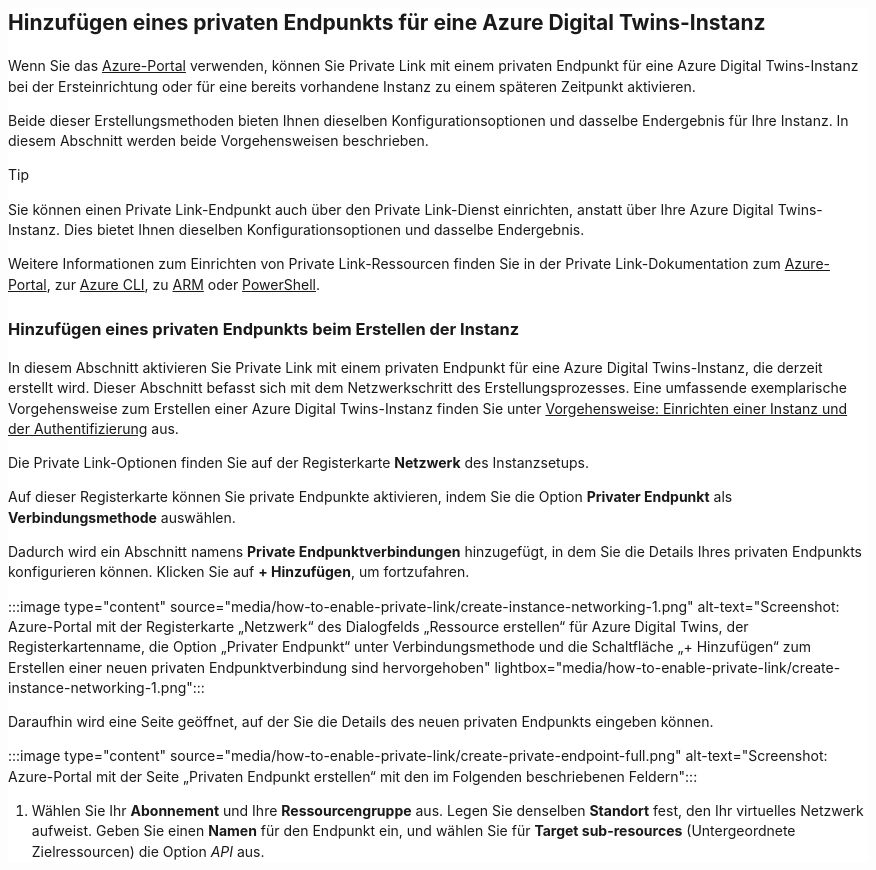 ## <a name="add-a-private-endpoint-for-an-azure-digital-twins-instance"></a>Hinzufügen eines privaten Endpunkts für eine Azure Digital Twins-Instanz 

Wenn Sie das [Azure-Portal](https://portal.azure.com) verwenden, können Sie Private Link mit einem privaten Endpunkt für eine Azure Digital Twins-Instanz bei der Ersteinrichtung oder für eine bereits vorhandene Instanz zu einem späteren Zeitpunkt aktivieren. 

Beide dieser Erstellungsmethoden bieten Ihnen dieselben Konfigurationsoptionen und dasselbe Endergebnis für Ihre Instanz. In diesem Abschnitt werden beide Vorgehensweisen beschrieben.

>[!TIP]
> Sie können einen Private Link-Endpunkt auch über den Private Link-Dienst einrichten, anstatt über Ihre Azure Digital Twins-Instanz. Dies bietet Ihnen dieselben Konfigurationsoptionen und dasselbe Endergebnis.
>
> Weitere Informationen zum Einrichten von Private Link-Ressourcen finden Sie in der Private Link-Dokumentation zum [Azure-Portal](../private-link/create-private-endpoint-portal.md), zur [Azure CLI](../private-link/create-private-endpoint-cli.md), zu [ARM](../private-link/create-private-endpoint-template.md) oder [PowerShell](../private-link/create-private-endpoint-powershell.md).

### <a name="add-a-private-endpoint-during-instance-creation"></a>Hinzufügen eines privaten Endpunkts beim Erstellen der Instanz

In diesem Abschnitt aktivieren Sie Private Link mit einem privaten Endpunkt für eine Azure Digital Twins-Instanz, die derzeit erstellt wird. Dieser Abschnitt befasst sich mit dem Netzwerkschritt des Erstellungsprozesses. Eine umfassende exemplarische Vorgehensweise zum Erstellen einer Azure Digital Twins-Instanz finden Sie unter [Vorgehensweise: Einrichten einer Instanz und der Authentifizierung](how-to-set-up-instance-portal.md) aus.

Die Private Link-Optionen finden Sie auf der Registerkarte **Netzwerk** des Instanzsetups.

Auf dieser Registerkarte können Sie private Endpunkte aktivieren, indem Sie die Option **Privater Endpunkt** als **Verbindungsmethode** auswählen.

Dadurch wird ein Abschnitt namens **Private Endpunktverbindungen** hinzugefügt, in dem Sie die Details Ihres privaten Endpunkts konfigurieren können. Klicken Sie auf **+ Hinzufügen**, um fortzufahren.

:::image type="content" source="media/how-to-enable-private-link/create-instance-networking-1.png" alt-text="Screenshot: Azure-Portal mit der Registerkarte „Netzwerk“ des Dialogfelds „Ressource erstellen“ für Azure Digital Twins, der Registerkartenname, die Option „Privater Endpunkt“ unter Verbindungsmethode und die Schaltfläche „+ Hinzufügen“ zum Erstellen einer neuen privaten Endpunktverbindung sind hervorgehoben" lightbox="media/how-to-enable-private-link/create-instance-networking-1.png":::

Daraufhin wird eine Seite geöffnet, auf der Sie die Details des neuen privaten Endpunkts eingeben können.

:::image type="content" source="media/how-to-enable-private-link/create-private-endpoint-full.png" alt-text="Screenshot: Azure-Portal mit der Seite „Privaten Endpunkt erstellen“ mit den im Folgenden beschriebenen Feldern":::

1. Wählen Sie Ihr **Abonnement** und Ihre **Ressourcengruppe** aus. Legen Sie denselben **Standort** fest, den Ihr virtuelles Netzwerk aufweist. Geben Sie einen **Namen** für den Endpunkt ein, und wählen Sie für **Target sub-resources** (Untergeordnete Zielressourcen) die Option *API* aus.
